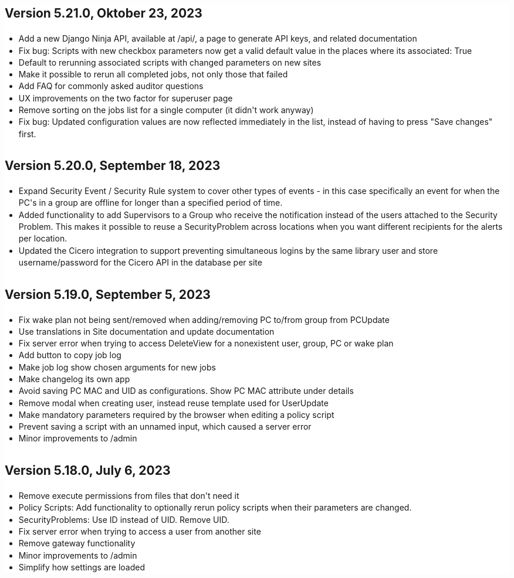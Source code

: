 Version 5.21.0, Oktober 23, 2023
--------------------------------

- Add a new Django Ninja API, available at /api/, a page to generate API keys, and related documentation
- Fix bug: Scripts with new checkbox parameters now get a valid default value in the places where its associated: True
- Default to rerunning associated scripts with changed parameters on new sites
- Make it possible to rerun all completed jobs, not only those that failed
- Add FAQ for commonly asked auditor questions
- UX improvements on the two factor for superuser page
- Remove sorting on the jobs list for a single computer (it didn't work anyway)
- Fix bug: Updated configuration values are now reflected immediately in the list,
  instead of having to press "Save changes" first.

Version 5.20.0, September 18, 2023
----------------------------------

- Expand Security Event / Security Rule system to cover other types of events - in this case specifically an event for when the PC's in
  a group are offline for longer than a specified period of time.
- Added functionality to add Supervisors to a Group who receive the notification instead of the users attached to the
  Security Problem. This makes it possible to reuse a SecurityProblem across locations when you want different recipients for
  the alerts per location.
- Updated the Cicero integration to support preventing simultaneous logins by the same library user and store username/password
  for the Cicero API in the database per site

Version 5.19.0, September 5, 2023
---------------------------------

- Fix wake plan not being sent/removed when adding/removing PC to/from group from PCUpdate
- Use translations in Site documentation and update documentation
- Fix server error when trying to access DeleteView for a nonexistent user, group, PC or wake plan
- Add button to copy job log
- Make job log show chosen arguments for new jobs
- Make changelog its own app
- Avoid saving PC MAC and UID as configurations. Show PC MAC attribute under details
- Remove modal when creating user, instead reuse template used for UserUpdate
- Make mandatory parameters required by the browser when editing a policy script
- Prevent saving a script with an unnamed input, which caused a server error
- Minor improvements to /admin

Version 5.18.0, July 6, 2023
----------------------------

- Remove execute permissions from files that don't need it
- Policy Scripts: Add functionality to optionally rerun policy scripts when their parameters are changed.
- SecurityProblems: Use ID instead of UID. Remove UID.
- Fix server error when trying to access a user from another site
- Remove gateway functionality
- Minor improvements to /admin
- Simplify how settings are loaded
